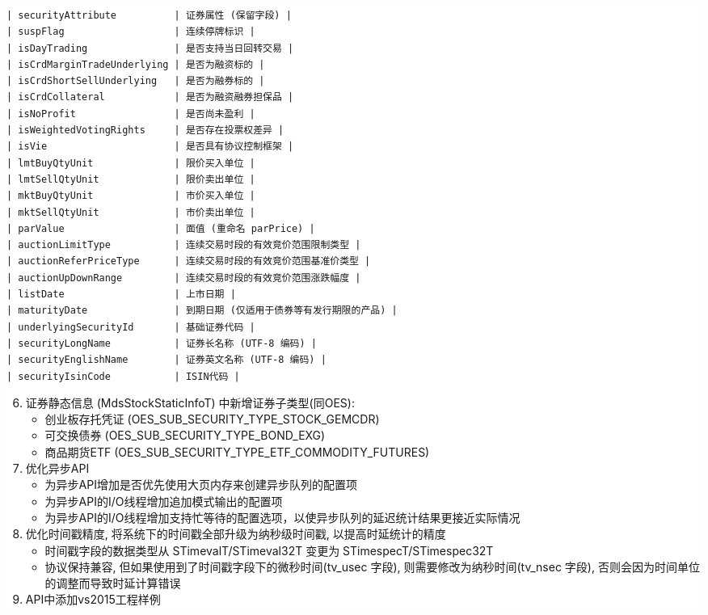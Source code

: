     | securityAttribute          | 证券属性 (保留字段) |
    | suspFlag                   | 连续停牌标识 |
    | isDayTrading               | 是否支持当日回转交易 |
    | isCrdMarginTradeUnderlying | 是否为融资标的 |
    | isCrdShortSellUnderlying   | 是否为融券标的 |
    | isCrdCollateral            | 是否为融资融券担保品 |
    | isNoProfit                 | 是否尚未盈利 |
    | isWeightedVotingRights     | 是否存在投票权差异 |
    | isVie                      | 是否具有协议控制框架 |
    | lmtBuyQtyUnit              | 限价买入单位 |
    | lmtSellQtyUnit             | 限价卖出单位 |
    | mktBuyQtyUnit              | 市价买入单位 |
    | mktSellQtyUnit             | 市价卖出单位 |
    | parValue                   | 面值 (重命名 parPrice) |
    | auctionLimitType           | 连续交易时段的有效竞价范围限制类型 |
    | auctionReferPriceType      | 连续交易时段的有效竞价范围基准价类型 |
    | auctionUpDownRange         | 连续交易时段的有效竞价范围涨跌幅度 |
    | listDate                   | 上市日期 |
    | maturityDate               | 到期日期 (仅适用于债券等有发行期限的产品) |
    | underlyingSecurityId       | 基础证券代码 |
    | securityLongName           | 证券长名称 (UTF-8 编码) |
    | securityEnglishName        | 证券英文名称 (UTF-8 编码) |
    | securityIsinCode           | ISIN代码 |
  6. 证券静态信息 (MdsStockStaticInfoT) 中新增证券子类型(同OES):
     - 创业板存托凭证 (OES_SUB_SECURITY_TYPE_STOCK_GEMCDR)
     - 可交换债券 (OES_SUB_SECURITY_TYPE_BOND_EXG)
     - 商品期货ETF (OES_SUB_SECURITY_TYPE_ETF_COMMODITY_FUTURES)
  7. 优化异步API
     - 为异步API增加是否优先使用大页内存来创建异步队列的配置项
     - 为异步API的I/O线程增加追加模式输出的配置项
     - 为异步API的I/O线程增加支持忙等待的配置选项，以使异步队列的延迟统计结果更接近实际情况
  8. 优化时间戳精度, 将系统下的时间戳全部升级为纳秒级时间戳, 以提高时延统计的精度
     - 时间戳字段的数据类型从 STimevalT/STimeval32T 变更为 STimespecT/STimespec32T
     - 协议保持兼容, 但如果使用到了时间戳字段下的微秒时间(tv_usec 字段), 则需要修改为纳秒时间(tv_nsec 字段),
       否则会因为时间单位的调整而导致时延计算错误
  9. API中添加vs2015工程样例
